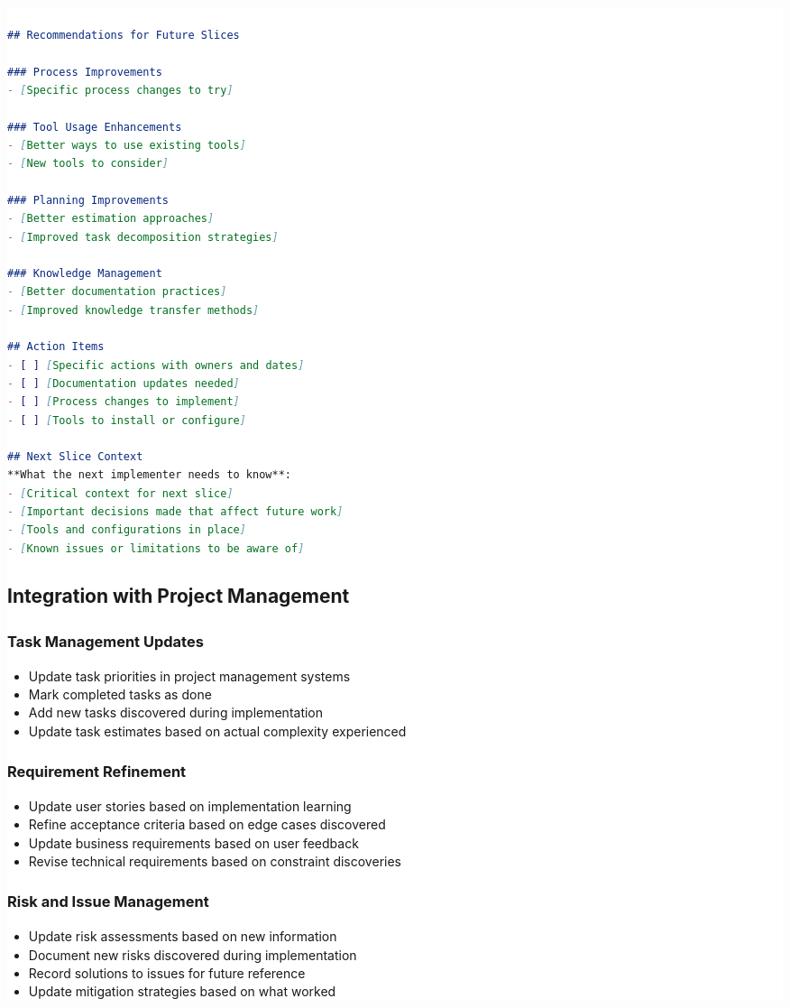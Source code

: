 ```markdown

## Recommendations for Future Slices

### Process Improvements
- [Specific process changes to try]

### Tool Usage Enhancements  
- [Better ways to use existing tools]
- [New tools to consider]

### Planning Improvements
- [Better estimation approaches]
- [Improved task decomposition strategies]

### Knowledge Management
- [Better documentation practices]
- [Improved knowledge transfer methods]

## Action Items
- [ ] [Specific actions with owners and dates]
- [ ] [Documentation updates needed]
- [ ] [Process changes to implement]
- [ ] [Tools to install or configure]

## Next Slice Context
**What the next implementer needs to know**:
- [Critical context for next slice]
- [Important decisions made that affect future work]  
- [Tools and configurations in place]
- [Known issues or limitations to be aware of]
```

## Integration with Project Management

### Task Management Updates
- Update task priorities in project management systems
- Mark completed tasks as done
- Add new tasks discovered during implementation
- Update task estimates based on actual complexity experienced

### Requirement Refinement
- Update user stories based on implementation learning
- Refine acceptance criteria based on edge cases discovered
- Update business requirements based on user feedback
- Revise technical requirements based on constraint discoveries

### Risk and Issue Management
- Update risk assessments based on new information
- Document new risks discovered during implementation  
- Record solutions to issues for future reference
- Update mitigation strategies based on what worked
